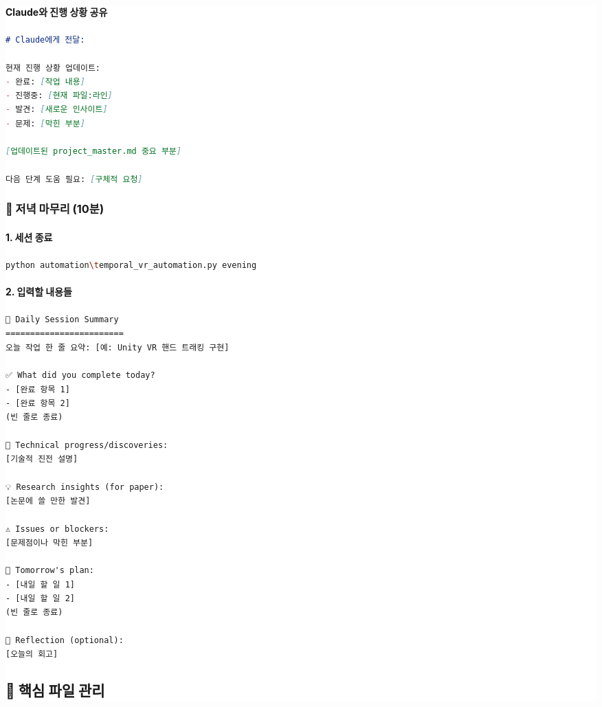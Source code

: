 #### **Claude와 진행 상황 공유**
```markdown
# Claude에게 전달:

현재 진행 상황 업데이트:
- 완료: [작업 내용]
- 진행중: [현재 파일:라인]
- 발견: [새로운 인사이트]
- 문제: [막힌 부분]

[업데이트된 project_master.md 중요 부분]

다음 단계 도움 필요: [구체적 요청]
```

### **🌙 저녁 마무리 (10분)**

#### 1. **세션 종료**
```bash
python automation\temporal_vr_automation.py evening
```

#### 2. **입력할 내용들**
```
📝 Daily Session Summary
========================
오늘 작업 한 줄 요약: [예: Unity VR 핸드 트래킹 구현]

✅ What did you complete today?
- [완료 항목 1]
- [완료 항목 2]
(빈 줄로 종료)

🔧 Technical progress/discoveries:
[기술적 진전 설명]

💡 Research insights (for paper):
[논문에 쓸 만한 발견]

⚠️ Issues or blockers:
[문제점이나 막힌 부분]

🎯 Tomorrow's plan:
- [내일 할 일 1]
- [내일 할 일 2]
(빈 줄로 종료)

💭 Reflection (optional):
[오늘의 회고]
```

## 📁 **핵심 파일 관리**
